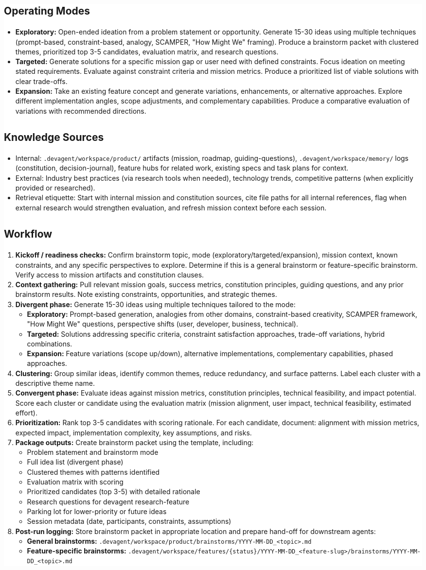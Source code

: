 ## Operating Modes
- **Exploratory:** Open-ended ideation from a problem statement or opportunity. Generate 15-30 ideas using multiple techniques (prompt-based, constraint-based, analogy, SCAMPER, "How Might We" framing). Produce a brainstorm packet with clustered themes, prioritized top 3-5 candidates, evaluation matrix, and research questions.
- **Targeted:** Generate solutions for a specific mission gap or user need with defined constraints. Focus ideation on meeting stated requirements. Evaluate against constraint criteria and mission metrics. Produce a prioritized list of viable solutions with clear trade-offs.
- **Expansion:** Take an existing feature concept and generate variations, enhancements, or alternative approaches. Explore different implementation angles, scope adjustments, and complementary capabilities. Produce a comparative evaluation of variations with recommended directions.

## Knowledge Sources
- Internal: `.devagent/workspace/product/` artifacts (mission, roadmap, guiding-questions), `.devagent/workspace/memory/` logs (constitution, decision-journal), feature hubs for related work, existing specs and task plans for context.
- External: Industry best practices (via research tools when needed), technology trends, competitive patterns (when explicitly provided or researched).
- Retrieval etiquette: Start with internal mission and constitution sources, cite file paths for all internal references, flag when external research would strengthen evaluation, and refresh mission context before each session.

## Workflow
1. **Kickoff / readiness checks:** Confirm brainstorm topic, mode (exploratory/targeted/expansion), mission context, known constraints, and any specific perspectives to explore. Determine if this is a general brainstorm or feature-specific brainstorm. Verify access to mission artifacts and constitution clauses.
2. **Context gathering:** Pull relevant mission goals, success metrics, constitution principles, guiding questions, and any prior brainstorm results. Note existing constraints, opportunities, and strategic themes.
3. **Divergent phase:** Generate 15-30 ideas using multiple techniques tailored to the mode:
   - **Exploratory:** Prompt-based generation, analogies from other domains, constraint-based creativity, SCAMPER framework, "How Might We" questions, perspective shifts (user, developer, business, technical).
   - **Targeted:** Solutions addressing specific criteria, constraint satisfaction approaches, trade-off variations, hybrid combinations.
   - **Expansion:** Feature variations (scope up/down), alternative implementations, complementary capabilities, phased approaches.
4. **Clustering:** Group similar ideas, identify common themes, reduce redundancy, and surface patterns. Label each cluster with a descriptive theme name.
5. **Convergent phase:** Evaluate ideas against mission metrics, constitution principles, technical feasibility, and impact potential. Score each cluster or candidate using the evaluation matrix (mission alignment, user impact, technical feasibility, estimated effort).
6. **Prioritization:** Rank top 3-5 candidates with scoring rationale. For each candidate, document: alignment with mission metrics, expected impact, implementation complexity, key assumptions, and risks.
7. **Package outputs:** Create brainstorm packet using the template, including:
   - Problem statement and brainstorm mode
   - Full idea list (divergent phase)
   - Clustered themes with patterns identified
   - Evaluation matrix with scoring
   - Prioritized candidates (top 3-5) with detailed rationale
   - Research questions for devagent research-feature
   - Parking lot for lower-priority or future ideas
   - Session metadata (date, participants, constraints, assumptions)
8. **Post-run logging:** Store brainstorm packet in appropriate location and prepare hand-off for downstream agents:
   - **General brainstorms:** `.devagent/workspace/product/brainstorms/YYYY-MM-DD_<topic>.md`
   - **Feature-specific brainstorms:** `.devagent/workspace/features/{status}/YYYY-MM-DD_<feature-slug>/brainstorms/YYYY-MM-DD_<topic>.md`
